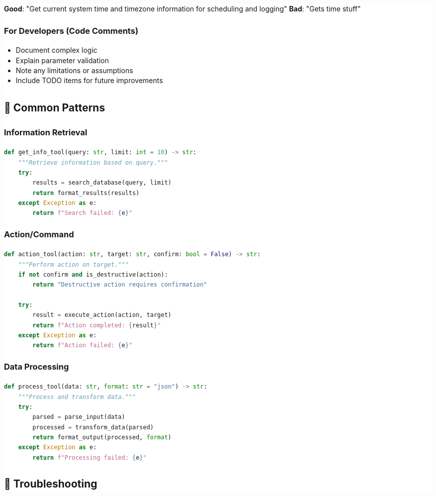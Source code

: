 **Good**: "Get current system time and timezone information for scheduling and logging"
**Bad**: "Gets time stuff"

### For Developers (Code Comments)
- Document complex logic
- Explain parameter validation
- Note any limitations or assumptions
- Include TODO items for future improvements

## 🔧 Common Patterns

### Information Retrieval
```python
def get_info_tool(query: str, limit: int = 10) -> str:
    """Retrieve information based on query."""
    try:
        results = search_database(query, limit)
        return format_results(results)
    except Exception as e:
        return f"Search failed: {e}"
```

### Action/Command
```python
def action_tool(action: str, target: str, confirm: bool = False) -> str:
    """Perform action on target."""
    if not confirm and is_destructive(action):
        return "Destructive action requires confirmation"
    
    try:
        result = execute_action(action, target)
        return f"Action completed: {result}"
    except Exception as e:
        return f"Action failed: {e}"
```

### Data Processing
```python
def process_tool(data: str, format: str = "json") -> str:
    """Process and transform data."""
    try:
        parsed = parse_input(data)
        processed = transform_data(parsed)
        return format_output(processed, format)
    except Exception as e:
        return f"Processing failed: {e}"
```

## 🐛 Troubleshooting
